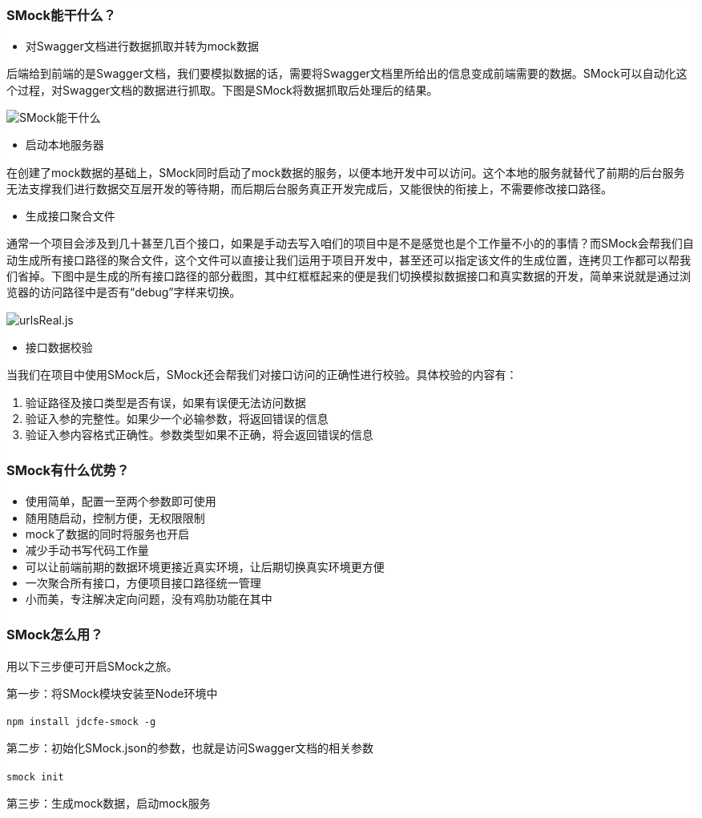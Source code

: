 ### SMock能干什么？

- 对Swagger文档进行数据抓取并转为mock数据

后端给到前端的是Swagger文档，我们要模拟数据的话，需要将Swagger文档里所给出的信息变成前端需要的数据。SMock可以自动化这个过程，对Swagger文档的数据进行抓取。下图是SMock将数据抓取后处理后的结果。

![SMock能干什么](https://img10.360buyimg.com/uba/jfs/t29200/95/180341077/184779/114505e9/5bea8c1aNe23d85b1.png)

- 启动本地服务器

在创建了mock数据的基础上，SMock同时启动了mock数据的服务，以便本地开发中可以访问。这个本地的服务就替代了前期的后台服务无法支撑我们进行数据交互层开发的等待期，而后期后台服务真正开发完成后，又能很快的衔接上，不需要修改接口路径。


- 生成接口聚合文件

通常一个项目会涉及到几十甚至几百个接口，如果是手动去写入咱们的项目中是不是感觉也是个工作量不小的的事情？而SMock会帮我们自动生成所有接口路径的聚合文件，这个文件可以直接让我们运用于项目开发中，甚至还可以指定该文件的生成位置，连拷贝工作都可以帮我们省掉。下图中是生成的所有接口路径的部分截图，其中红框框起来的便是我们切换模拟数据接口和真实数据的开发，简单来说就是通过浏览器的访问路径中是否有“debug”字样来切换。

![urlsReal.js](https://img14.360buyimg.com/uba/jfs/t28768/75/305556171/45712/2d15553a/5bee5d7cNc29f658b.png)

- 接口数据校验

当我们在项目中使用SMock后，SMock还会帮我们对接口访问的正确性进行校验。具体校验的内容有：

1. 验证路径及接口类型是否有误，如果有误便无法访问数据
2. 验证入参的完整性。如果少一个必输参数，将返回错误的信息
3. 验证入参内容格式正确性。参数类型如果不正确，将会返回错误的信息

### SMock有什么优势？

- 使用简单，配置一至两个参数即可使用
- 随用随启动，控制方便，无权限限制
- mock了数据的同时将服务也开启
- 减少手动书写代码工作量
- 可以让前端前期的数据环境更接近真实环境，让后期切换真实环境更方便
- 一次聚合所有接口，方便项目接口路径统一管理
- 小而美，专注解决定向问题，没有鸡肋功能在其中

### SMock怎么用？

用以下三步便可开启SMock之旅。

第一步：将SMock模块安装至Node环境中

```
npm install jdcfe-smock -g
```

第二步：初始化SMock.json的参数，也就是访问Swagger文档的相关参数

```
smock init
```

第三步：生成mock数据，启动mock服务
